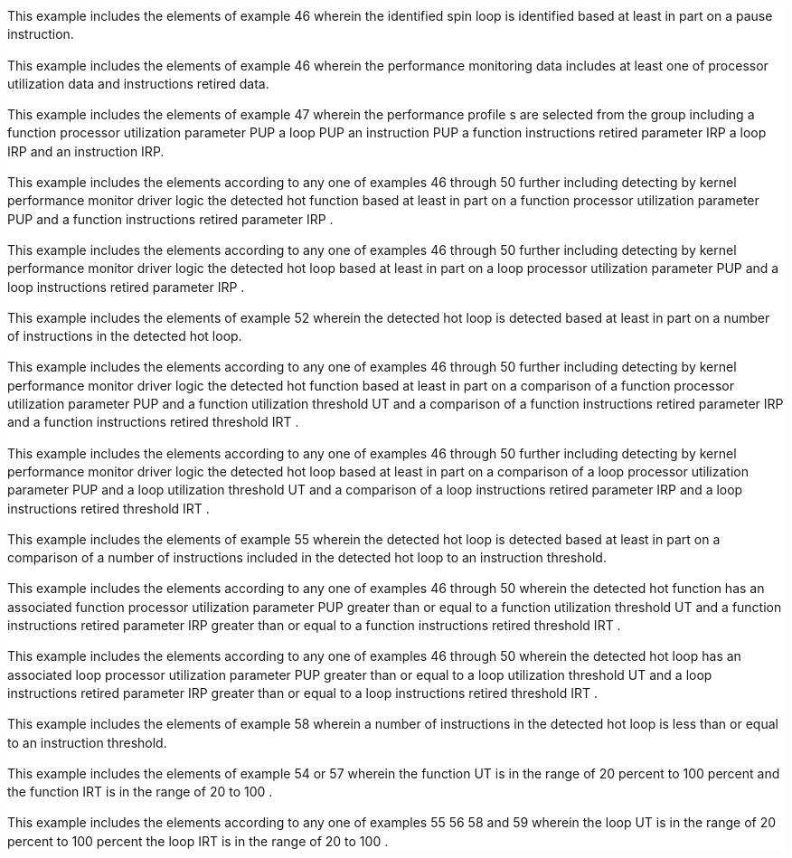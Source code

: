This example includes the elements of example 46 wherein the identified spin loop is identified based at least in part on a pause instruction.

This example includes the elements of example 46 wherein the performance monitoring data includes at least one of processor utilization data and instructions retired data.

This example includes the elements of example 47 wherein the performance profile s are selected from the group including a function processor utilization parameter PUP a loop PUP an instruction PUP a function instructions retired parameter IRP a loop IRP and an instruction IRP.

This example includes the elements according to any one of examples 46 through 50 further including detecting by kernel performance monitor driver logic the detected hot function based at least in part on a function processor utilization parameter PUP and a function instructions retired parameter IRP .

This example includes the elements according to any one of examples 46 through 50 further including detecting by kernel performance monitor driver logic the detected hot loop based at least in part on a loop processor utilization parameter PUP and a loop instructions retired parameter IRP .

This example includes the elements of example 52 wherein the detected hot loop is detected based at least in part on a number of instructions in the detected hot loop.

This example includes the elements according to any one of examples 46 through 50 further including detecting by kernel performance monitor driver logic the detected hot function based at least in part on a comparison of a function processor utilization parameter PUP and a function utilization threshold UT and a comparison of a function instructions retired parameter IRP and a function instructions retired threshold IRT .

This example includes the elements according to any one of examples 46 through 50 further including detecting by kernel performance monitor driver logic the detected hot loop based at least in part on a comparison of a loop processor utilization parameter PUP and a loop utilization threshold UT and a comparison of a loop instructions retired parameter IRP and a loop instructions retired threshold IRT .

This example includes the elements of example 55 wherein the detected hot loop is detected based at least in part on a comparison of a number of instructions included in the detected hot loop to an instruction threshold.

This example includes the elements according to any one of examples 46 through 50 wherein the detected hot function has an associated function processor utilization parameter PUP greater than or equal to a function utilization threshold UT and a function instructions retired parameter IRP greater than or equal to a function instructions retired threshold IRT .

This example includes the elements according to any one of examples 46 through 50 wherein the detected hot loop has an associated loop processor utilization parameter PUP greater than or equal to a loop utilization threshold UT and a loop instructions retired parameter IRP greater than or equal to a loop instructions retired threshold IRT .

This example includes the elements of example 58 wherein a number of instructions in the detected hot loop is less than or equal to an instruction threshold.

This example includes the elements of example 54 or 57 wherein the function UT is in the range of 20 percent to 100 percent and the function IRT is in the range of 20 to 100 .

This example includes the elements according to any one of examples 55 56 58 and 59 wherein the loop UT is in the range of 20 percent to 100 percent the loop IRT is in the range of 20 to 100 .
